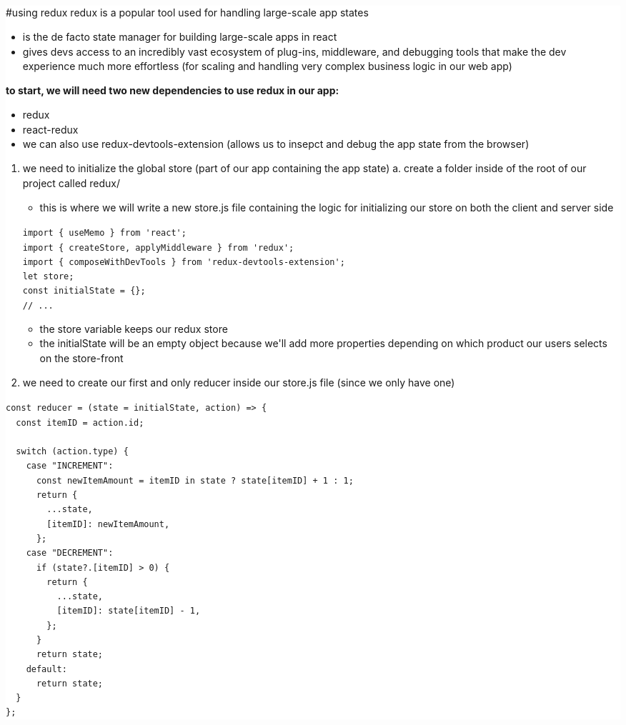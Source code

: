 #using redux
redux is a popular tool used for handling large-scale app states
- is the de facto state manager for building large-scale apps in react
- gives devs access to an incredibly vast ecosystem of plug-ins, middleware, and debugging tools that make the dev experience much more effortless (for scaling and handling very complex business logic in our web app)

**to start, we will need two new dependencies to use redux in our app:**
- redux
- react-redux
- we can also use redux-devtools-extension (allows us to insepct and debug the app state from the browser)

1. we need to initialize the global store (part of our app containing the app state)
    a. create a folder inside of the root of our project called redux/
    - this is where we will write a new store.js file containing the logic for initializing our store on both the client and server side

    ```
    import { useMemo } from 'react';
    import { createStore, applyMiddleware } from 'redux';
    import { composeWithDevTools } from 'redux-devtools-extension';
    let store;
    const initialState = {};
    // ...
    ```

    - the store variable keeps our redux store
    - the initialState will be an empty object because we'll add more properties depending on which product our users selects on the store-front

2. we need to create our first and only reducer inside our store.js file (since we only have one)

```
const reducer = (state = initialState, action) => {
  const itemID = action.id;

  switch (action.type) {
    case "INCREMENT":
      const newItemAmount = itemID in state ? state[itemID] + 1 : 1;
      return {
        ...state,
        [itemID]: newItemAmount,
      };
    case "DECREMENT":
      if (state?.[itemID] > 0) {
        return {
          ...state,
          [itemID]: state[itemID] - 1,
        };
      }
      return state;
    default:
      return state;
  }
};
```
